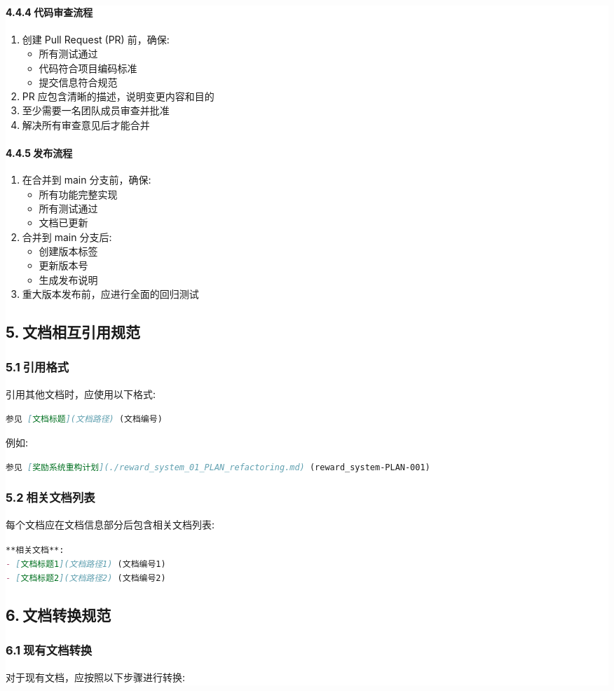 #### 4.4.4 代码审查流程

1. 创建 Pull Request (PR) 前，确保:
   - 所有测试通过
   - 代码符合项目编码标准
   - 提交信息符合规范
2. PR 应包含清晰的描述，说明变更内容和目的
3. 至少需要一名团队成员审查并批准
4. 解决所有审查意见后才能合并

#### 4.4.5 发布流程

1. 在合并到 main 分支前，确保:
   - 所有功能完整实现
   - 所有测试通过
   - 文档已更新
2. 合并到 main 分支后:
   - 创建版本标签
   - 更新版本号
   - 生成发布说明
3. 重大版本发布前，应进行全面的回归测试

## 5. 文档相互引用规范

### 5.1 引用格式

引用其他文档时，应使用以下格式:

```markdown
参见 [文档标题](文档路径) (文档编号)
```

例如:

```markdown
参见 [奖励系统重构计划](./reward_system_01_PLAN_refactoring.md) (reward_system-PLAN-001)
```

### 5.2 相关文档列表

每个文档应在文档信息部分后包含相关文档列表:

```markdown
**相关文档**:
- [文档标题1](文档路径1) (文档编号1)
- [文档标题2](文档路径2) (文档编号2)
```

## 6. 文档转换规范

### 6.1 现有文档转换

对于现有文档，应按照以下步骤进行转换:

